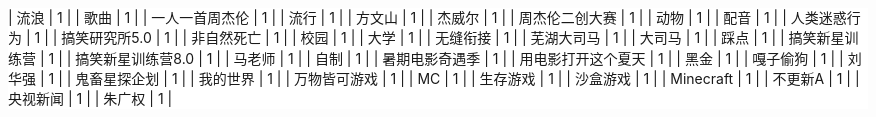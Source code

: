| 流浪 | 1 |
| 歌曲 | 1 |
| 一人一首周杰伦 | 1 |
| 流行 | 1 |
| 方文山 | 1 |
| 杰威尔 | 1 |
| 周杰伦二创大赛 | 1 |
| 动物 | 1 |
| 配音 | 1 |
| 人类迷惑行为 | 1 |
| 搞笑研究所5.0 | 1 |
| 非自然死亡 | 1 |
| 校园 | 1 |
| 大学 | 1 |
| 无缝衔接 | 1 |
| 芜湖大司马 | 1 |
| 大司马 | 1 |
| 踩点 | 1 |
| 搞笑新星训练营 | 1 |
| 搞笑新星训练营8.0 | 1 |
| 马老师 | 1 |
| 自制 | 1 |
| 暑期电影奇遇季 | 1 |
| 用电影打开这个夏天 | 1 |
| 黑金 | 1 |
| 嘎子偷狗 | 1 |
| 刘华强 | 1 |
| 鬼畜星探企划 | 1 |
| 我的世界 | 1 |
| 万物皆可游戏 | 1 |
| MC | 1 |
| 生存游戏 | 1 |
| 沙盒游戏 | 1 |
| Minecraft | 1 |
| 不更新A | 1 |
| 央视新闻 | 1 |
| 朱广权 | 1 |